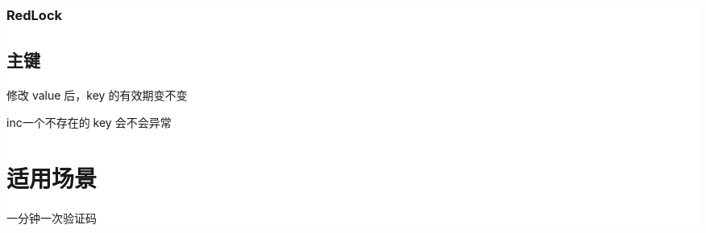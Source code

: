 

### RedLock







## 主键

























































修改 value 后，key 的有效期变不变

inc一个不存在的 key 会不会异常





# 适用场景



一分钟一次验证码
